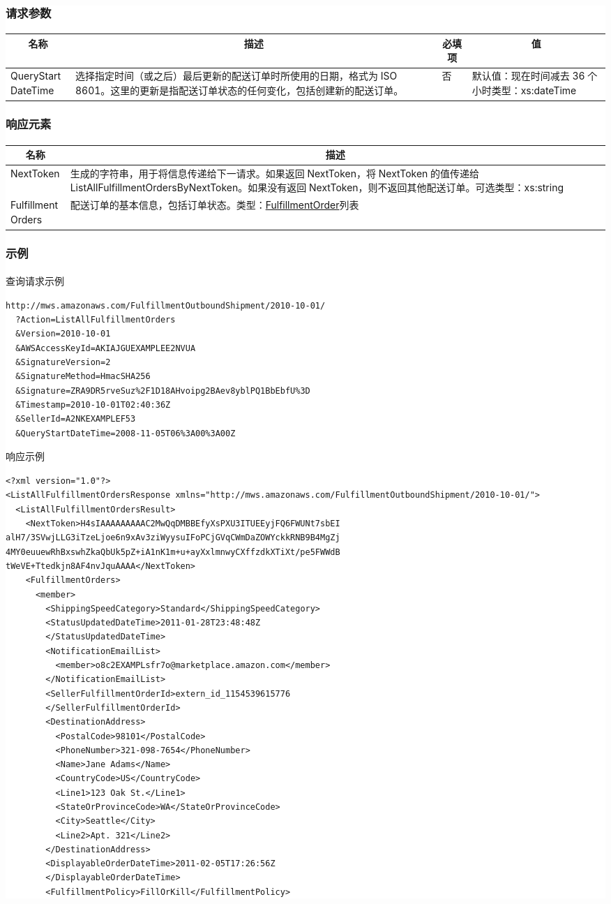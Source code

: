 ### 请求参数

| 名称               | 描述                                                         | 必填项 | 值                                              |
| ------------------ | ------------------------------------------------------------ | ------ | ----------------------------------------------- |
| QueryStartDateTime | 选择指定时间（或之后）最后更新的配送订单时所使用的日期，格式为 ISO 8601。这里的更新是指配送订单状态的任何变化，包括创建新的配送订单。 | 否     | 默认值：现在时间减去 36 个小时类型：xs:dateTime |

### 响应元素

| 名称              | 描述                                                         |
| ----------------- | ------------------------------------------------------------ |
| NextToken         | 生成的字符串，用于将信息传递给下一请求。如果返回 NextToken，将 NextToken 的值传递给 ListAllFulfillmentOrdersByNextToken。如果没有返回 NextToken，则不返回其他配送订单。可选类型：xs:string |
| FulfillmentOrders | 配送订单的基本信息，包括订单状态。类型：[FulfillmentOrder](http://docs.developer.amazonservices.com/zh_CN/fba_outbound/FBAOutbound_Datatypes.html#FulfillmentOrder)列表 |

### 示例

查询请求示例

```
http://mws.amazonaws.com/FulfillmentOutboundShipment/2010-10-01/
  ?Action=ListAllFulfillmentOrders
  &Version=2010-10-01
  &AWSAccessKeyId=AKIAJGUEXAMPLEE2NVUA
  &SignatureVersion=2
  &SignatureMethod=HmacSHA256
  &Signature=ZRA9DR5rveSuz%2F1D18AHvoipg2BAev8yblPQ1BbEbfU%3D
  &Timestamp=2010-10-01T02:40:36Z
  &SellerId=A2NKEXAMPLEF53
  &QueryStartDateTime=2008-11-05T06%3A00%3A00Z
```

响应示例

```
<?xml version="1.0"?>
<ListAllFulfillmentOrdersResponse xmlns="http://mws.amazonaws.com/FulfillmentOutboundShipment/2010-10-01/">
  <ListAllFulfillmentOrdersResult>
    <NextToken>H4sIAAAAAAAAAC2MwQqDMBBEfyXsPXU3ITUEEyjFQ6FWUNt7sbEI
alH7/3SVwjLLG3iTzeLjoe6n9xAv3ziWyysuIFoPCjGVqCWmDaZOWYckkRNB9B4MgZj
4MY0euuewRhBxswhZkaQbUk5pZ+iA1nK1m+u+ayXxlmnwyCXffzdkXTiXt/pe5FWWdB
tWeVE+Ttedkjn8AF4nvJquAAAA</NextToken>
    <FulfillmentOrders>
      <member>
        <ShippingSpeedCategory>Standard</ShippingSpeedCategory>
        <StatusUpdatedDateTime>2011-01-28T23:48:48Z
        </StatusUpdatedDateTime>
        <NotificationEmailList>
          <member>o8c2EXAMPLsfr7o@marketplace.amazon.com</member>
        </NotificationEmailList>
        <SellerFulfillmentOrderId>extern_id_1154539615776
        </SellerFulfillmentOrderId>
        <DestinationAddress>
          <PostalCode>98101</PostalCode>
          <PhoneNumber>321-098-7654</PhoneNumber>
          <Name>Jane Adams</Name>
          <CountryCode>US</CountryCode>
          <Line1>123 Oak St.</Line1>
          <StateOrProvinceCode>WA</StateOrProvinceCode>
          <City>Seattle</City>
          <Line2>Apt. 321</Line2>
        </DestinationAddress>
        <DisplayableOrderDateTime>2011-02-05T17:26:56Z
        </DisplayableOrderDateTime>
        <FulfillmentPolicy>FillOrKill</FulfillmentPolicy>
```